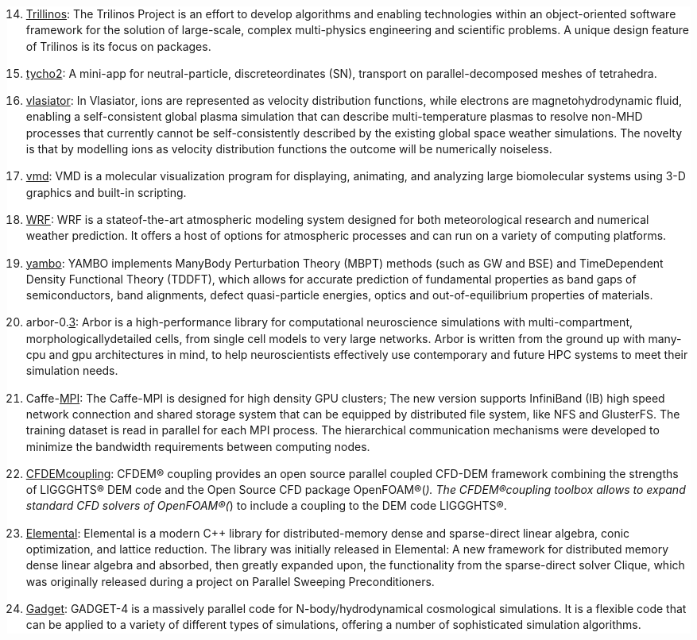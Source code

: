 14. [Trillinos](https://github.com/trilinos/Trilinos): The Trilinos Project is an effort to develop algorithms and enabling technologies within an object-oriented software framework for the solution of large-scale, complex multi-physics engineering and scientific problems. A unique design feature of Trilinos is its focus on packages.

15. [tycho2](https://github.com/lanl/tycho2): A mini-app for neutral-particle, discreteordinates (SN), transport on parallel-decomposed meshes of tetrahedra.

16. [vlasiator](https://github.com/fmihpc/vlasiator/releases/tag/v5.1): In Vlasiator, ions are represented as velocity distribution functions, while electrons are magnetohydrodynamic fluid, enabling a self-consistent global plasma simulation that can describe multi-temperature plasmas to resolve non-MHD processes that currently cannot be self-consistently described by the existing global space weather simulations. The novelty is that by modelling ions as velocity distribution functions the outcome will be numerically noiseless.

17. [vmd](https://www.ks.uiuc.edu/Research/vmd/): VMD is a molecular visualization program for displaying, animating, and analyzing large biomolecular systems using 3-D graphics and built-in scripting.

18. [WRF](https://github.com/wrf-model/WRF/releases/tag/v4.2.1): WRF is a stateof-the-art atmospheric modeling system designed for both meteorological research and numerical weather prediction. It offers a host of options for atmospheric processes and can run on a variety of computing platforms.

19. [yambo](https://github.com/yambo-code/yambo): YAMBO implements ManyBody Perturbation Theory (MBPT) methods (such as GW and BSE) and TimeDependent Density Functional Theory (TDDFT), which allows for accurate prediction of fundamental properties as band gaps of semiconductors, band alignments, defect quasi-particle energies, optics and out-of-equilibrium properties of materials.

20. arbor-0.[3](https://github.com/arbor-sim/arbor): Arbor is a high-performance library for computational neuroscience simulations with multi-compartment, morphologicallydetailed cells, from single cell models to very large networks. Arbor is written from the ground up with many-cpu and gpu architectures in mind, to help neuroscientists effectively use contemporary and future HPC systems to meet their simulation needs.

21. Caffe-[MPI](https://github.com/Caffe-MPI/Caffe-MPI.github.io): The Caffe-MPI is designed for high density GPU clusters; The new version supports InfiniBand (IB) high speed network connection and shared storage system that can be equipped by distributed file system, like NFS and GlusterFS. The training dataset is read in parallel for each MPI process. The hierarchical communication mechanisms were developed to minimize the bandwidth requirements between computing nodes.

22. [CFDEMcoupling](https://github.com/CFDEMproject/CFDEMcoupling-PUBLIC): CFDEM® coupling provides an open source parallel coupled CFD-DEM framework combining the strengths of LIGGGHTS® DEM code and the Open Source CFD package OpenFOAM®(*). The CFDEM®coupling toolbox allows to expand standard CFD solvers of OpenFOAM®(*) to include a coupling to the DEM code LIGGGHTS®.

23. [Elemental](https://github.com/elemental/Elemental/releases/tag/v0.87.7): Elemental is a modern C++ library for distributed-memory dense and sparse-direct linear algebra, conic optimization, and lattice reduction. The library was initially released in Elemental: A new framework for distributed memory dense linear algebra and absorbed, then greatly expanded upon, the functionality from the sparse-direct solver Clique, which was originally released during a project on Parallel Sweeping Preconditioners.

24. [Gadget](https://wwwmpa.mpa-garching.mpg.de/gadget/): GADGET-4 is a massively parallel code for N-body/hydrodynamical cosmological simulations. It is a flexible code that can be applied to a variety of different types of simulations, offering a number of sophisticated simulation algorithms.
